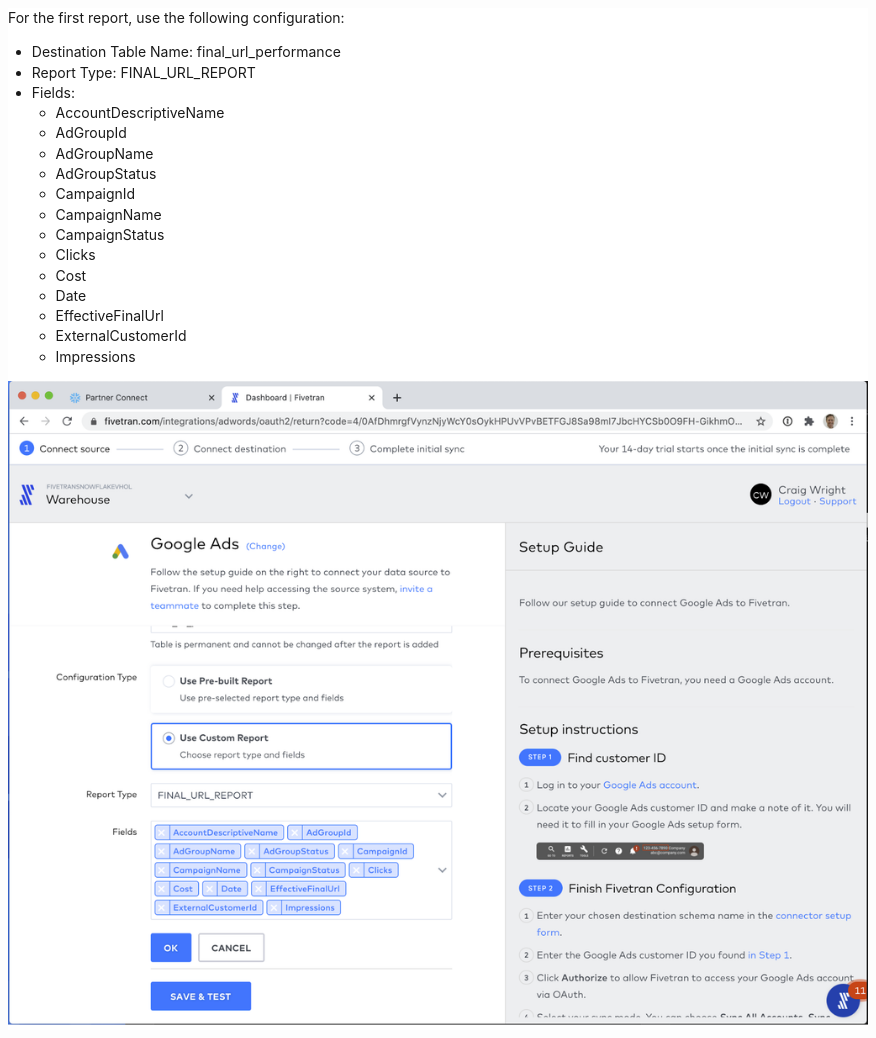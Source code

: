 For the first report, use the following configuration:
* Destination Table Name: final_url_performance
* Report Type: FINAL_URL_REPORT
* Fields:
    * AccountDescriptiveName
    * AdGroupId
    * AdGroupName
    * AdGroupStatus
    * CampaignId
    * CampaignName
    * CampaignStatus
    * Clicks
    * Cost
    * Date
    * EffectiveFinalUrl
    * ExternalCustomerId
    * Impressions  

![Appendix III - 7](assets/vhol_fivetran/image39.png)  
